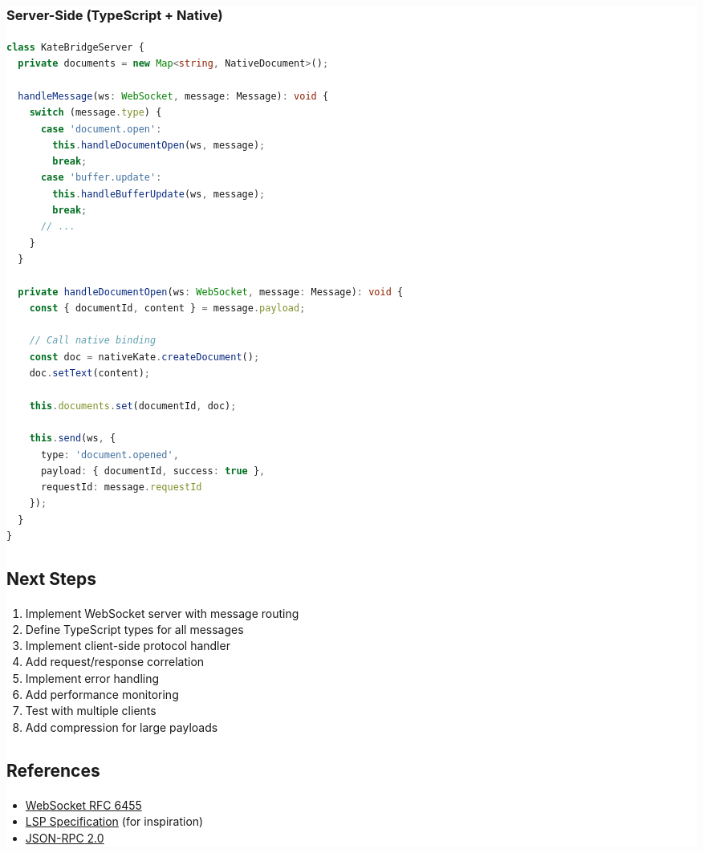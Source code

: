 ### Server-Side (TypeScript + Native)

```typescript
class KateBridgeServer {
  private documents = new Map<string, NativeDocument>();
  
  handleMessage(ws: WebSocket, message: Message): void {
    switch (message.type) {
      case 'document.open':
        this.handleDocumentOpen(ws, message);
        break;
      case 'buffer.update':
        this.handleBufferUpdate(ws, message);
        break;
      // ...
    }
  }
  
  private handleDocumentOpen(ws: WebSocket, message: Message): void {
    const { documentId, content } = message.payload;
    
    // Call native binding
    const doc = nativeKate.createDocument();
    doc.setText(content);
    
    this.documents.set(documentId, doc);
    
    this.send(ws, {
      type: 'document.opened',
      payload: { documentId, success: true },
      requestId: message.requestId
    });
  }
}
```

## Next Steps

1. Implement WebSocket server with message routing
2. Define TypeScript types for all messages
3. Implement client-side protocol handler
4. Add request/response correlation
5. Implement error handling
6. Add performance monitoring
7. Test with multiple clients
8. Add compression for large payloads

## References

- [WebSocket RFC 6455](https://tools.ietf.org/html/rfc6455)
- [LSP Specification](https://microsoft.github.io/language-server-protocol/) (for inspiration)
- [JSON-RPC 2.0](https://www.jsonrpc.org/specification)
